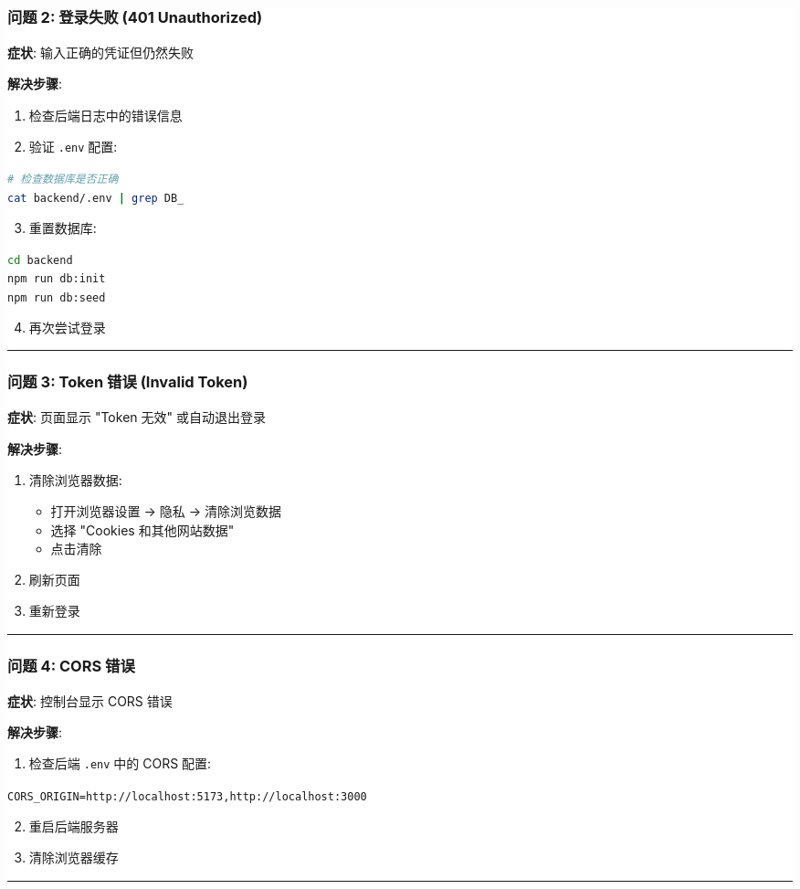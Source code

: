 
### 问题 2: 登录失败 (401 Unauthorized)

**症状**: 输入正确的凭证但仍然失败

**解决步骤**:

1. 检查后端日志中的错误信息

2. 验证 `.env` 配置:
```bash
# 检查数据库是否正确
cat backend/.env | grep DB_
```

3. 重置数据库:
```bash
cd backend
npm run db:init
npm run db:seed
```

4. 再次尝试登录

---

### 问题 3: Token 错误 (Invalid Token)

**症状**: 页面显示 "Token 无效" 或自动退出登录

**解决步骤**:

1. 清除浏览器数据:
   - 打开浏览器设置 → 隐私 → 清除浏览数据
   - 选择 "Cookies 和其他网站数据"
   - 点击清除

2. 刷新页面

3. 重新登录

---

### 问题 4: CORS 错误

**症状**: 控制台显示 CORS 错误

**解决步骤**:

1. 检查后端 `.env` 中的 CORS 配置:
```env
CORS_ORIGIN=http://localhost:5173,http://localhost:3000
```

2. 重启后端服务器

3. 清除浏览器缓存

---
